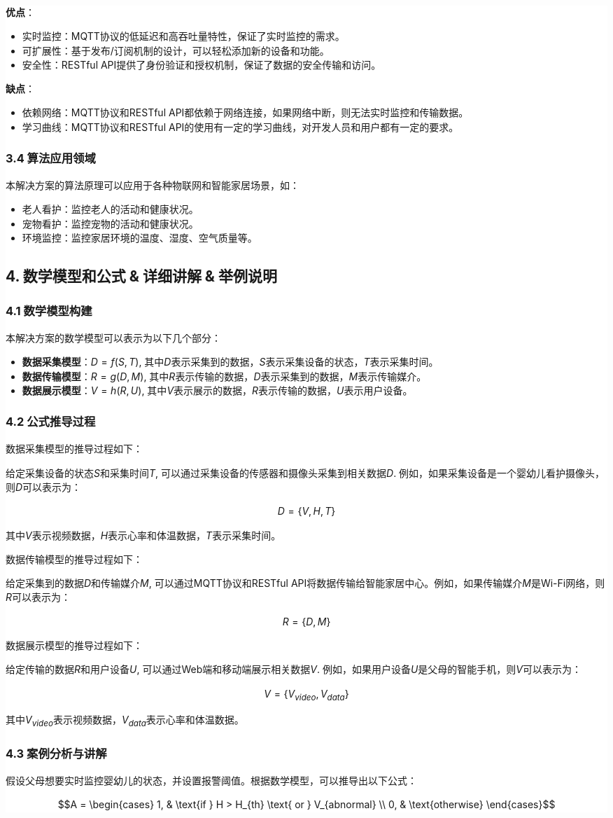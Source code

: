 **优点**：

- 实时监控：MQTT协议的低延迟和高吞吐量特性，保证了实时监控的需求。
- 可扩展性：基于发布/订阅机制的设计，可以轻松添加新的设备和功能。
- 安全性：RESTful API提供了身份验证和授权机制，保证了数据的安全传输和访问。

**缺点**：

- 依赖网络：MQTT协议和RESTful API都依赖于网络连接，如果网络中断，则无法实时监控和传输数据。
- 学习曲线：MQTT协议和RESTful API的使用有一定的学习曲线，对开发人员和用户都有一定的要求。

### 3.4 算法应用领域

本解决方案的算法原理可以应用于各种物联网和智能家居场景，如：

- 老人看护：监控老人的活动和健康状况。
- 宠物看护：监控宠物的活动和健康状况。
- 环境监控：监控家居环境的温度、湿度、空气质量等。

## 4. 数学模型和公式 & 详细讲解 & 举例说明

### 4.1 数学模型构建

本解决方案的数学模型可以表示为以下几个部分：

- **数据采集模型**：$D = f(S, T)$, 其中$D$表示采集到的数据，$S$表示采集设备的状态，$T$表示采集时间。
- **数据传输模型**：$R = g(D, M)$, 其中$R$表示传输的数据，$D$表示采集到的数据，$M$表示传输媒介。
- **数据展示模型**：$V = h(R, U)$, 其中$V$表示展示的数据，$R$表示传输的数据，$U$表示用户设备。

### 4.2 公式推导过程

数据采集模型的推导过程如下：

给定采集设备的状态$S$和采集时间$T$, 可以通过采集设备的传感器和摄像头采集到相关数据$D$. 例如，如果采集设备是一个婴幼儿看护摄像头，则$D$可以表示为：

$$D = \{V, H, T\}$$

其中$V$表示视频数据，$H$表示心率和体温数据，$T$表示采集时间。

数据传输模型的推导过程如下：

给定采集到的数据$D$和传输媒介$M$, 可以通过MQTT协议和RESTful API将数据传输给智能家居中心。例如，如果传输媒介$M$是Wi-Fi网络，则$R$可以表示为：

$$R = \{D, M\}$$

数据展示模型的推导过程如下：

给定传输的数据$R$和用户设备$U$, 可以通过Web端和移动端展示相关数据$V$. 例如，如果用户设备$U$是父母的智能手机，则$V$可以表示为：

$$V = \{V_{video}, V_{data}\}$$

其中$V_{video}$表示视频数据，$V_{data}$表示心率和体温数据。

### 4.3 案例分析与讲解

假设父母想要实时监控婴幼儿的状态，并设置报警阈值。根据数学模型，可以推导出以下公式：

$$A = \begin{cases} 1, & \text{if } H > H_{th} \text{ or } V_{abnormal} \\ 0, & \text{otherwise} \end{cases}$$

